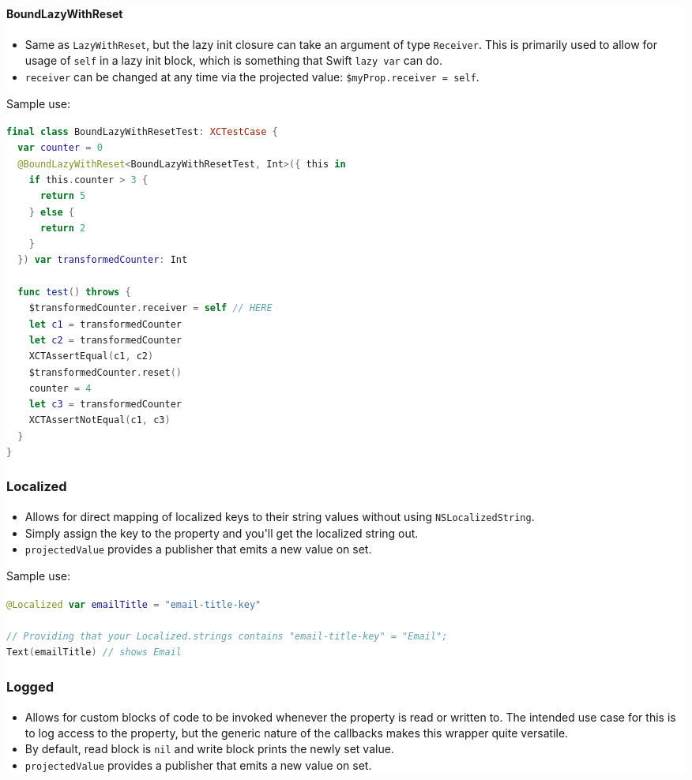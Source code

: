 #### BoundLazyWithReset

* Same as `LazyWithReset`, but the lazy init closure can take an argument of type `Receiver`. This is primarily used to allow for usage of `self` in a lazy init block, which is something that Swift `lazy var` can do.
* `receiver` can be changed at any time via the projected value: `$myProp.receiver = self`.

Sample use:

```swift
final class BoundLazyWithResetTest: XCTestCase {
  var counter = 0
  @BoundLazyWithReset<BoundLazyWithResetTest, Int>({ this in
    if this.counter > 3 {
      return 5
    } else {
      return 2
    }
  }) var transformedCounter: Int
  
  func test() throws {
    $transformedCounter.receiver = self // HERE
    let c1 = transformedCounter
    let c2 = transformedCounter
    XCTAssertEqual(c1, c2)
    $transformedCounter.reset()
    counter = 4
    let c3 = transformedCounter
    XCTAssertNotEqual(c1, c3)
  }
}
```

### Localized

* Allows for direct mapping of localized keys to their string values without using `NSLocalizedString`.
* Simply assign the key to the property and you'll get the localized string out.
* `projectedValue` provides a publisher that emits a new value on set.

Sample use:

```swift
@Localized var emailTitle = "email-title-key"

// Providing that your Localized.strings contains "email-title-key" = "Email";
Text(emailTitle) // shows Email
```

### Logged

* Allows for custom blocks of code to be invoked whenever the property is read or written to. The intended use case for this is to log access to the property, but the generic nature of the callbacks makes this wrapper quite versatile.
* By default, read block is `nil` and write block prints the newly set value.
* `projectedValue` provides a publisher that emits a new value on set.
